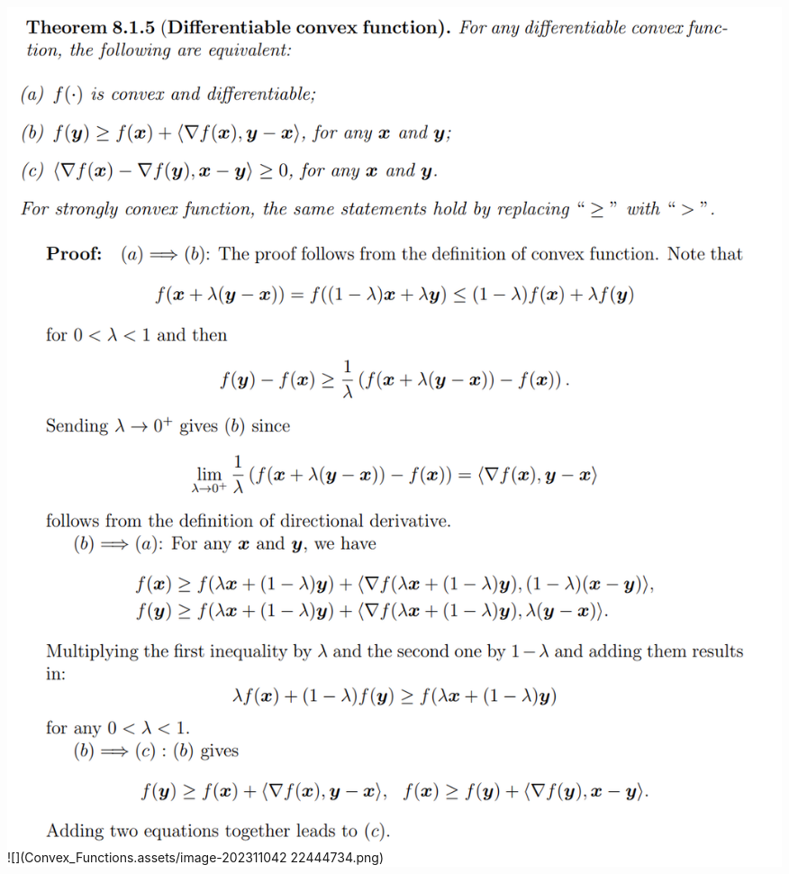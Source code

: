 >
![](Convex_Functions.assets/image-20231104222412190.png)![](Convex_Functions.assets/image-20231104222417717.png)![](Convex_Functions.assets/image-20231104222436453.png)![](Convex_Functions.assets/image-202311042
22444734.png)
